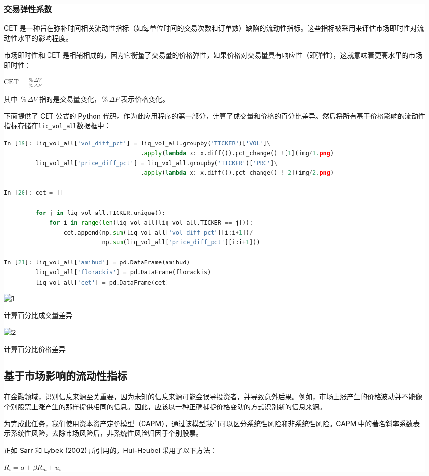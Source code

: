 ### 交易弹性系数

CET 是一种旨在弥补时间相关流动性指标（如每单位时间的交易次数和订单数）缺陷的流动性指标。这些指标被采用来评估市场即时性对流动性水平的影响程度。

市场即时性和 CET 是相辅相成的，因为它衡量了交易量的价格弹性，如果价格对交易量具有响应性（即弹性），这就意味着更高水平的市场即时性：

<math alttext="dollar-sign CET equals StartFraction percent-sign normal upper Delta upper V Over percent-sign normal upper Delta upper P EndFraction dollar-sign"><mrow><mtext>CET</mtext> <mo>=</mo> <mfrac><mrow><mo>%</mo><mi>Δ</mi><mi>V</mi></mrow> <mrow><mo>%</mo><mi>Δ</mi><mi>P</mi></mrow></mfrac></mrow></math>

其中 <math alttext="percent-sign normal upper Delta upper V"><mrow><mo>%</mo> <mi>Δ</mi> <mi>V</mi></mrow></math> 指的是交易量变化，<math alttext="percent-sign normal upper Delta upper P"><mrow><mo>%</mo> <mi>Δ</mi> <mi>P</mi></mrow></math> 表示价格变化。

下面提供了 CET 公式的 Python 代码。作为此应用程序的第一部分，计算了成交量和价格的百分比差异。然后将所有基于价格影响的流动性指标存储在`liq_vol_all`数据框中：

```py
In [19]: liq_vol_all['vol_diff_pct'] = liq_vol_all.groupby('TICKER')['VOL']\
                                       .apply(lambda x: x.diff()).pct_change() ![1](img/1.png)
         liq_vol_all['price_diff_pct'] = liq_vol_all.groupby('TICKER')['PRC']\
                                       .apply(lambda x: x.diff()).pct_change() ![2](img/2.png)

In [20]: cet = []

         for j in liq_vol_all.TICKER.unique():
             for i in range(len(liq_vol_all[liq_vol_all.TICKER == j])):
                 cet.append(np.sum(liq_vol_all['vol_diff_pct'][i:i+1])/
                            np.sum(liq_vol_all['price_diff_pct'][i:i+1]))

In [21]: liq_vol_all['amihud'] = pd.DataFrame(amihud)
         liq_vol_all['florackis'] = pd.DataFrame(florackis)
         liq_vol_all['cet'] = pd.DataFrame(cet)
```

![1](img/#co_liquidity_modeling_CO3-1)

计算百分比成交量差异

![2](img/#co_liquidity_modeling_CO3-2)

计算百分比价格差异

## 基于市场影响的流动性指标

在金融领域，识别信息来源至关重要，因为未知的信息来源可能会误导投资者，并导致意外后果。例如，市场上涨产生的价格波动并不能像个别股票上涨产生的那样提供相同的信息。因此，应该以一种正确捕捉价格变动的方式识别新的信息来源。

为完成此任务，我们使用资本资产定价模型（CAPM），通过该模型我们可以区分系统性风险和非系统性风险。CAPM 中的著名斜率系数表示系统性风险，去除市场风险后，非系统性风险归因于个别股票。

正如 Sarr 和 Lybek (2002) 所引用的，Hui-Heubel 采用了以下方法：

<math alttext="dollar-sign upper R Subscript i Baseline equals alpha plus beta upper R Subscript m Baseline plus u Subscript i dollar-sign"><mrow><msub><mi>R</mi> <mi>i</mi></msub> <mo>=</mo> <mi>α</mi> <mo>+</mo> <mi>β</mi> <msub><mi>R</mi> <mi>m</mi></msub> <mo>+</mo> <msub><mi>u</mi> <mi>i</mi></msub></mrow></math>
